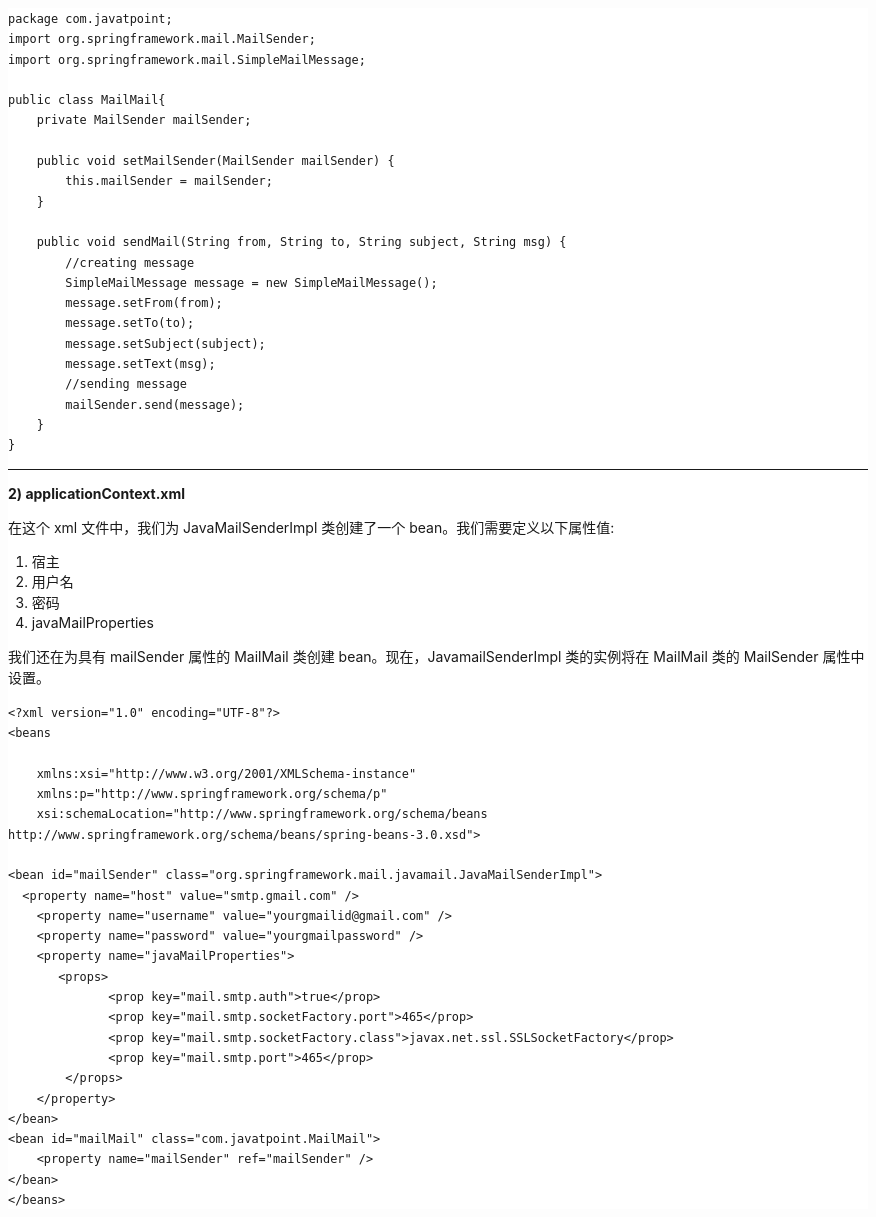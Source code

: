 ```
package com.javatpoint;
import org.springframework.mail.MailSender;
import org.springframework.mail.SimpleMailMessage;

public class MailMail{
	private MailSender mailSender;

	public void setMailSender(MailSender mailSender) {
		this.mailSender = mailSender;
	}

	public void sendMail(String from, String to, String subject, String msg) {
        //creating message
		SimpleMailMessage message = new SimpleMailMessage();
 		message.setFrom(from);
		message.setTo(to);
		message.setSubject(subject);
		message.setText(msg);
        //sending message
		mailSender.send(message);	
	}
}

```

* * *

**2) applicationContext.xml**

在这个 xml 文件中，我们为 JavaMailSenderImpl 类创建了一个 bean。我们需要定义以下属性值:

1.  宿主
2.  用户名
3.  密码
4.  javaMailProperties

我们还在为具有 mailSender 属性的 MailMail 类创建 bean。现在，JavamailSenderImpl 类的实例将在 MailMail 类的 MailSender 属性中设置。

```
<?xml version="1.0" encoding="UTF-8"?>
<beans

	xmlns:xsi="http://www.w3.org/2001/XMLSchema-instance"
	xmlns:p="http://www.springframework.org/schema/p"
	xsi:schemaLocation="http://www.springframework.org/schema/beans 
http://www.springframework.org/schema/beans/spring-beans-3.0.xsd">

<bean id="mailSender" class="org.springframework.mail.javamail.JavaMailSenderImpl">
  <property name="host" value="smtp.gmail.com" />
	<property name="username" value="yourgmailid@gmail.com" />
	<property name="password" value="yourgmailpassword" />
	<property name="javaMailProperties">
	   <props>
       	      <prop key="mail.smtp.auth">true</prop>
              <prop key="mail.smtp.socketFactory.port">465</prop>
              <prop key="mail.smtp.socketFactory.class">javax.net.ssl.SSLSocketFactory</prop>
              <prop key="mail.smtp.port">465</prop>
        </props>
	</property>
</bean>
<bean id="mailMail" class="com.javatpoint.MailMail">
	<property name="mailSender" ref="mailSender" />
</bean>
</beans>

```